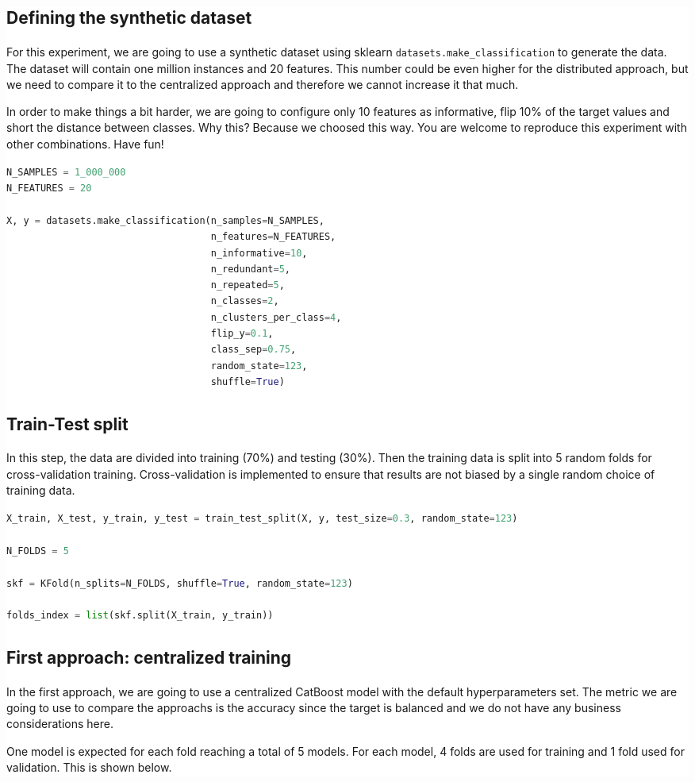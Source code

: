 ## Defining the synthetic dataset

For this experiment, we are going to use a synthetic dataset using sklearn `datasets.make_classification` to generate the data. The dataset will contain one million instances and 20 features. This number could be even higher for the distributed approach, but we need to compare it to the centralized approach and therefore we cannot increase it that much.

In order to make things a bit harder, we are going to configure only 10 features as informative, flip 10% of the target values and short the distance between classes. Why this? Because we choosed this way. You are welcome to reproduce this experiment with other combinations. Have fun!


```python
N_SAMPLES = 1_000_000
N_FEATURES = 20

X, y = datasets.make_classification(n_samples=N_SAMPLES,
                                    n_features=N_FEATURES,
                                    n_informative=10,
                                    n_redundant=5,
                                    n_repeated=5,
                                    n_classes=2,
                                    n_clusters_per_class=4,
                                    flip_y=0.1,
                                    class_sep=0.75,
                                    random_state=123,
                                    shuffle=True)
```

## Train-Test split

In this step, the data are divided into training (70%) and testing (30%). Then the training data is split into 5 random folds for cross-validation training. Cross-validation is implemented to ensure that results are not biased by a single random choice of training data.


```python
X_train, X_test, y_train, y_test = train_test_split(X, y, test_size=0.3, random_state=123)

N_FOLDS = 5

skf = KFold(n_splits=N_FOLDS, shuffle=True, random_state=123)

folds_index = list(skf.split(X_train, y_train))
```

## First approach: centralized training

In the first approach, we are going to use a centralized CatBoost model with the default hyperparameters set. The metric we are going to use to compare the approachs is the accuracy since the target is balanced and we do not have any business considerations here.

One model is expected for each fold reaching a total of 5 models. For each model, 4 folds are used for training and 1 fold used for validation. This is shown below.
